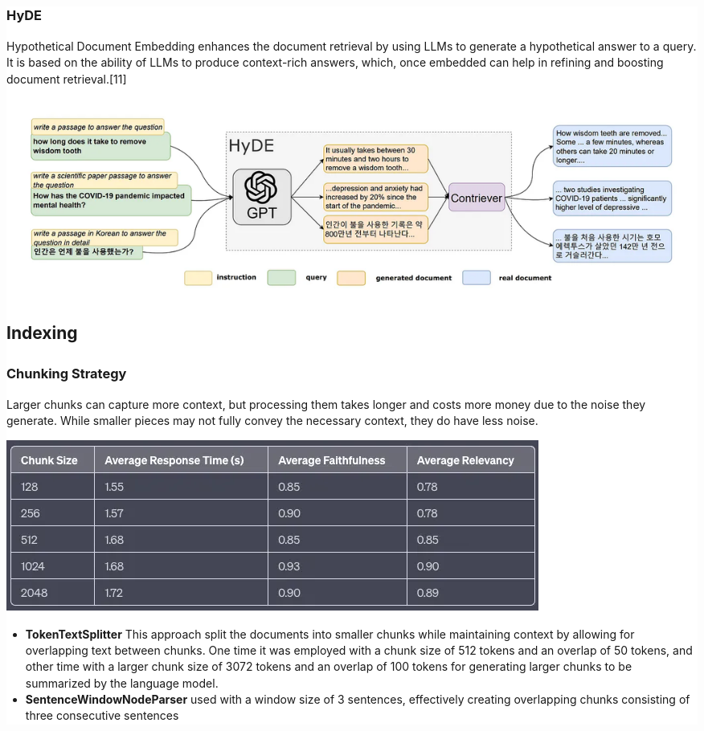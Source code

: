 ### **HyDE**
Hypothetical Document Embedding enhances the document retrieval by using LLMs to generate a hypothetical answer to a query.
It is based on the ability of LLMs to produce context-rich answers, which, once embedded can help in refining and boosting document retrieval.[11]

![hyde](image-23.png)

## **Indexing**

### **Chunking Strategy**

Larger chunks can capture more context, but processing them takes longer and costs more money due to the noise they generate. While smaller pieces may not fully convey the necessary context, they do have less noise.

![Chunk Size](image-17.png)

 - **TokenTextSplitter**
 This approach split the documents into smaller chunks while maintaining context by allowing for overlapping text between chunks. One time it was employed with a chunk size of 512 tokens and an overlap of 50 tokens, and other time with a larger chunk size of 3072 tokens and an overlap of 100 tokens for generating larger chunks to be summarized by the language model.
 - **SentenceWindowNodeParser** 
 used with a window size of 3 sentences, effectively creating overlapping chunks consisting of three consecutive sentences

